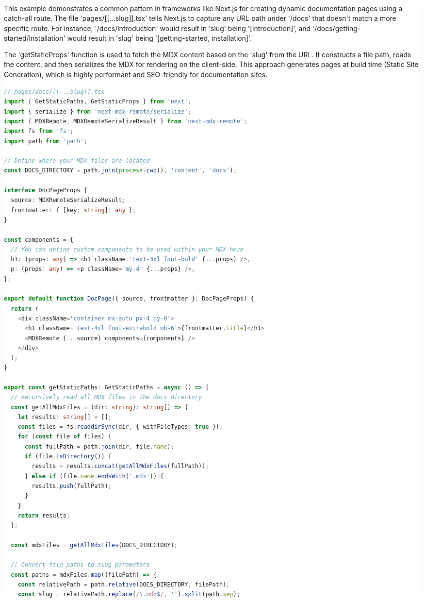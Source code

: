 This example demonstrates a common pattern in frameworks like Next.js for creating dynamic documentation pages using a catch-all route. The file 'pages/[[...slug]].tsx' tells Next.js to capture any URL path under '/docs' that doesn't match a more specific route. For instance, '/docs/introduction' would result in 'slug' being '[introduction]', and '/docs/getting-started/installation' would result in 'slug' being '[getting-started, installation]'.

The 'getStaticProps' function is used to fetch the MDX content based on the 'slug' from the URL. It constructs a file path, reads the content, and then serializes the MDX for rendering on the client-side. This approach generates pages at build time (Static Site Generation), which is highly performant and SEO-friendly for documentation sites.


```typescript
// pages/docs/[[...slug]].tsx
import { GetStaticPaths, GetStaticProps } from 'next';
import { serialize } from 'next-mdx-remote/serialize';
import { MDXRemote, MDXRemoteSerializeResult } from 'next-mdx-remote';
import fs from 'fs';
import path from 'path';

// Define where your MDX files are located
const DOCS_DIRECTORY = path.join(process.cwd(), 'content', 'docs');

interface DocPageProps {
  source: MDXRemoteSerializeResult;
  frontmatter: { [key: string]: any };
}

const components = {
  // You can define custom components to be used within your MDX here
  h1: (props: any) => <h1 className='text-3xl font-bold' {...props} />,
  p: (props: any) => <p className='my-4' {...props} />,
};

export default function DocPage({ source, frontmatter }: DocPageProps) {
  return (
    <div className='container mx-auto px-4 py-8'>
      <h1 className='text-4xl font-extrabold mb-6'>{frontmatter.title}</h1>
      <MDXRemote {...source} components={components} />
    </div>
  );
}

export const getStaticPaths: GetStaticPaths = async () => {
  // Recursively read all MDX files in the docs directory
  const getAllMdxFiles = (dir: string): string[] => {
    let results: string[] = [];
    const files = fs.readdirSync(dir, { withFileTypes: true });
    for (const file of files) {
      const fullPath = path.join(dir, file.name);
      if (file.isDirectory()) {
        results = results.concat(getAllMdxFiles(fullPath));
      } else if (file.name.endsWith('.mdx')) {
        results.push(fullPath);
      }
    }
    return results;
  };

  const mdxFiles = getAllMdxFiles(DOCS_DIRECTORY);

  // Convert file paths to slug parameters
  const paths = mdxFiles.map((filePath) => {
    const relativePath = path.relative(DOCS_DIRECTORY, filePath);
    const slug = relativePath.replace(/\.mdx$/, '').split(path.sep);
```